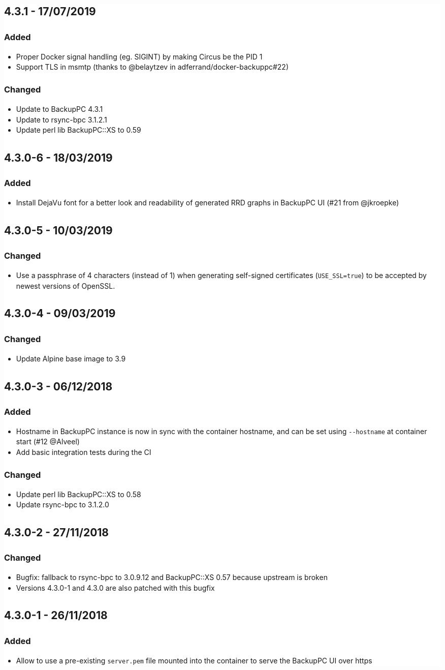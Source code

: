 ## 4.3.1 - 17/07/2019
### Added
* Proper Docker signal handling (eg. SIGINT) by making Circus be the PID 1
* Support TLS in msmtp (thanks to @belaytzev in adferrand/docker-backuppc#22)

### Changed
* Update to BackupPC 4.3.1
* Update to rsync-bpc 3.1.2.1
* Update perl lib BackupPC::XS to 0.59

## 4.3.0-6 - 18/03/2019
### Added
* Install DejaVu font for a better look and readability of generated RRD graphs in BackupPC UI (#21 from @jkroepke)

## 4.3.0-5 - 10/03/2019
### Changed
* Use a passphrase of 4 characters (instead of 1) when generating self-signed certificates (`USE_SSL=true`) to be accepted by newest versions of OpenSSL.

## 4.3.0-4 - 09/03/2019
### Changed
* Update Alpine base image to 3.9

## 4.3.0-3 - 06/12/2018
### Added
* Hostname in BackupPC instance is now in sync with the container hostname, and can be set using `--hostname` at container start (#12 @Alveel)
* Add basic integration tests during the CI

### Changed
* Update perl lib BackupPC::XS to 0.58
* Update rsync-bpc to 3.1.2.0

## 4.3.0-2 - 27/11/2018
### Changed
* Bugfix: fallback to rsync-bpc to 3.0.9.12 and BackupPC::XS 0.57 because upstream is broken
* Versions 4.3.0-1 and 4.3.0 are also patched with this bugfix

## 4.3.0-1 - 26/11/2018
### Added
* Allow to use a pre-existing `server.pem` file mounted into the container to serve the BackupPC UI over https
